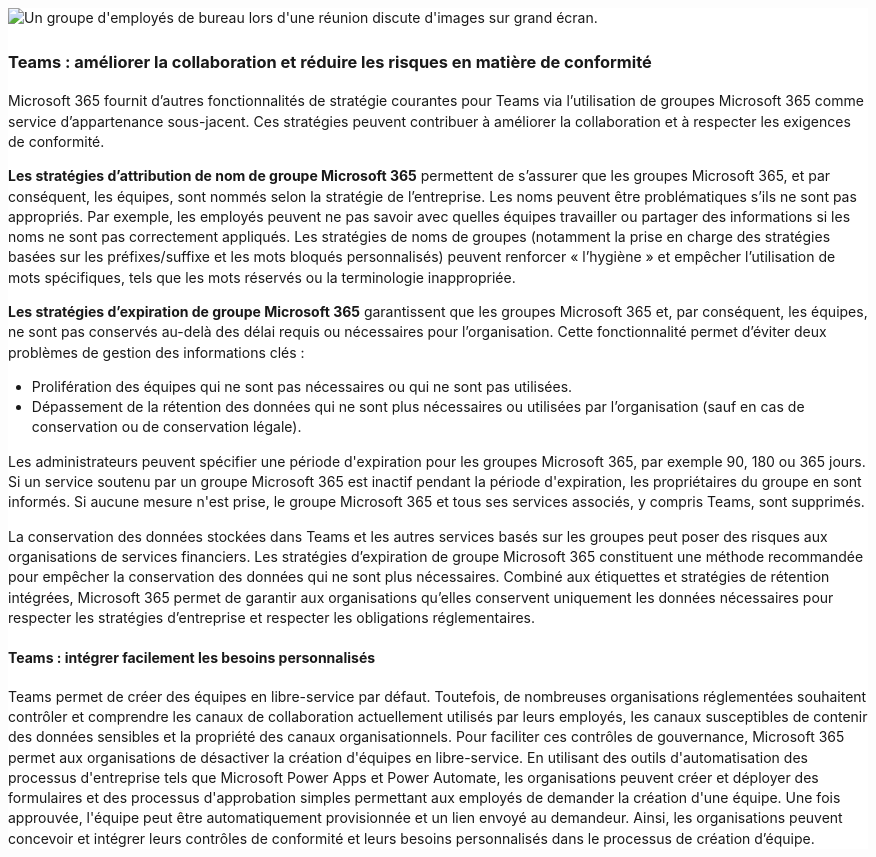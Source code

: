 ![Un groupe d'employés de bureau lors d'une réunion discute d'images sur grand écran.](../media/m365cO19-ent-dell-latitude13-5951.jpg)
 
### <a name="teams-improve-collaboration-and-reduce-compliance-risk"></a>Teams : améliorer la collaboration et réduire les risques en matière de conformité

Microsoft 365 fournit d’autres fonctionnalités de stratégie courantes pour Teams via l’utilisation de groupes Microsoft 365 comme service d’appartenance sous-jacent. Ces stratégies peuvent contribuer à améliorer la collaboration et à respecter les exigences de conformité.

**Les stratégies d’attribution de nom de groupe Microsoft 365** permettent de s’assurer que les groupes Microsoft 365, et par conséquent, les équipes, sont nommés selon la stratégie de l’entreprise. Les noms peuvent être problématiques s’ils ne sont pas appropriés. Par exemple, les employés peuvent ne pas savoir avec quelles équipes travailler ou partager des informations si les noms ne sont pas correctement appliqués. Les stratégies de noms de groupes (notamment la prise en charge des stratégies basées sur les préfixes/suffixe et les mots bloqués personnalisés) peuvent renforcer « l’hygiène » et empêcher l’utilisation de mots spécifiques, tels que les mots réservés ou la terminologie inappropriée.
  
**Les stratégies d’expiration de groupe Microsoft 365** garantissent que les groupes Microsoft 365 et, par conséquent, les équipes, ne sont pas conservés au-delà des délai requis ou nécessaires pour l’organisation. Cette fonctionnalité permet d’éviter deux problèmes de gestion des informations clés :

* Prolifération des équipes qui ne sont pas nécessaires ou qui ne sont pas utilisées.
* Dépassement de la rétention des données qui ne sont plus nécessaires ou utilisées par l’organisation (sauf en cas de conservation ou de conservation légale).

Les administrateurs peuvent spécifier une période d'expiration pour les groupes Microsoft 365, par exemple 90, 180 ou 365 jours. Si un service soutenu par un groupe Microsoft 365 est inactif pendant la période d'expiration, les propriétaires du groupe en sont informés. Si aucune mesure n'est prise, le groupe Microsoft 365 et tous ses services associés, y compris Teams, sont supprimés.
  
La conservation des données stockées dans Teams et les autres services basés sur les groupes peut poser des risques aux organisations de services financiers. Les stratégies d’expiration de groupe Microsoft 365 constituent une méthode recommandée pour empêcher la conservation des données qui ne sont plus nécessaires. Combiné aux étiquettes et stratégies de rétention intégrées, Microsoft 365 permet de garantir aux organisations qu’elles conservent uniquement les données nécessaires pour respecter les stratégies d’entreprise et respecter les obligations réglementaires.

#### <a name="teams-integrate-custom-requirements-with-ease"></a>Teams : intégrer facilement les besoins personnalisés

Teams permet de créer des équipes en libre-service par défaut. Toutefois, de nombreuses organisations réglementées souhaitent contrôler et comprendre les canaux de collaboration actuellement utilisés par leurs employés, les canaux susceptibles de contenir des données sensibles et la propriété des canaux organisationnels. Pour faciliter ces contrôles de gouvernance, Microsoft 365 permet aux organisations de désactiver la création d'équipes en libre-service. En utilisant des outils d'automatisation des processus d'entreprise tels que Microsoft Power Apps et Power Automate, les organisations peuvent créer et déployer des formulaires et des processus d'approbation simples permettant aux employés de demander la création d'une équipe. Une fois approuvée, l'équipe peut être automatiquement provisionnée et un lien envoyé au demandeur. Ainsi, les organisations peuvent concevoir et intégrer leurs contrôles de conformité et leurs besoins personnalisés dans le processus de création d’équipe.
 
